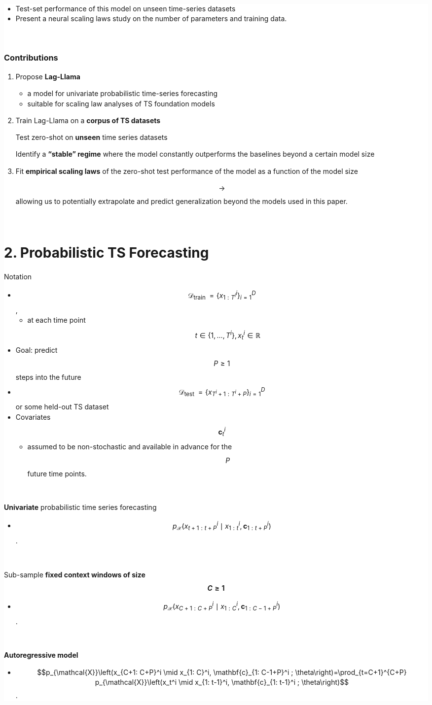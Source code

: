 - Test-set performance of this model on unseen time-series datasets
- Present a neural scaling laws study on the number of parameters and training data.

<br>

### Contributions

1. Propose **Lag-Llama**

   - a model for univariate probabilistic time-series forecasting
   - suitable for scaling law analyses of TS foundation models

2. Train Lag-Llama on a **corpus of TS datasets** 

   Test zero-shot on **unseen** time series datasets

   Identify a **“stable” regime** where the model constantly outperforms the baselines beyond a certain model size

3. Fit **empirical scaling laws** of the zero-shot test performance of the model as a function of the model size

   $$\rightarrow$$ allowing us to potentially extrapolate and predict generalization beyond the models used in this paper.

<br>

# 2. Probabilistic TS Forecasting

Notation

- $$\mathcal{D}_{\text {train }}=\left\{x_{1: T^i}^i\right\}_{i=1}^D$$, 
  - at each time point $$t \in\left\{1, \ldots, T^i\right\}, x_t^i \in \mathbb{R}$$ 
- Goal: predict $$P \geq 1$$ steps into the future
- $$\mathcal{D}_{\text {test }}=\left\{x_{T^i+1: T^i+P}\right\}_{i=1}^D$$ or some held-out TS dataset
- Covariates $$\mathbf{c}_t^i$$ 
  - assumed to be non-stochastic and available in advance for the $$P$$ future time points.

<br>

**Univariate** probabilistic time series forecasting

- $$p_{\mathcal{X}}\left(x_{t+1: t+P}^i \mid x_{1: t}^i, \mathbf{c}_{1: t+P}^i\right) $$.

<br>

Sub-sample **fixed context windows of size $$C \geq 1$$** 

- $$p_{\mathcal{X}}\left(x_{C+1: C+P}^i \mid x_{1: C}^i, \mathbf{c}_{1: C-1+P}^i\right) $$.

<br>

**Autoregressive model**

- $$p_{\mathcal{X}}\left(x_{C+1: C+P}^i \mid x_{1: C}^i, \mathbf{c}_{1: C-1+P}^i ; \theta\right)=\prod_{t=C+1}^{C+P} p_{\mathcal{X}}\left(x_t^i \mid x_{1: t-1}^i, \mathbf{c}_{1: t-1}^i ; \theta\right)$$.
